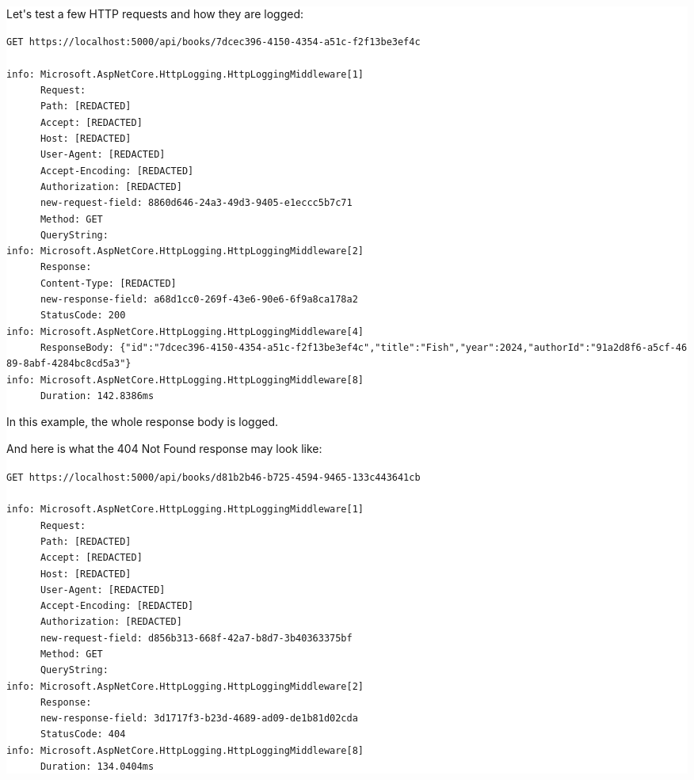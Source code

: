 Let's test a few HTTP requests and how they are logged:

```
GET https://localhost:5000/api/books/7dcec396-4150-4354-a51c-f2f13be3ef4c

info: Microsoft.AspNetCore.HttpLogging.HttpLoggingMiddleware[1]
      Request:
      Path: [REDACTED]
      Accept: [REDACTED]
      Host: [REDACTED]
      User-Agent: [REDACTED]
      Accept-Encoding: [REDACTED]
      Authorization: [REDACTED]
      new-request-field: 8860d646-24a3-49d3-9405-e1eccc5b7c71
      Method: GET
      QueryString:
info: Microsoft.AspNetCore.HttpLogging.HttpLoggingMiddleware[2]
      Response:
      Content-Type: [REDACTED]
      new-response-field: a68d1cc0-269f-43e6-90e6-6f9a8ca178a2
      StatusCode: 200
info: Microsoft.AspNetCore.HttpLogging.HttpLoggingMiddleware[4]
      ResponseBody: {"id":"7dcec396-4150-4354-a51c-f2f13be3ef4c","title":"Fish","year":2024,"authorId":"91a2d8f6-a5cf-4689-8abf-4284bc8cd5a3"}
info: Microsoft.AspNetCore.HttpLogging.HttpLoggingMiddleware[8]
      Duration: 142.8386ms
```

In this example, the whole response body is logged.

And here is what the 404 Not Found response may look like:

```
GET https://localhost:5000/api/books/d81b2b46-b725-4594-9465-133c443641cb

info: Microsoft.AspNetCore.HttpLogging.HttpLoggingMiddleware[1]
      Request:
      Path: [REDACTED]
      Accept: [REDACTED]
      Host: [REDACTED]
      User-Agent: [REDACTED]
      Accept-Encoding: [REDACTED]
      Authorization: [REDACTED]
      new-request-field: d856b313-668f-42a7-b8d7-3b40363375bf
      Method: GET
      QueryString:
info: Microsoft.AspNetCore.HttpLogging.HttpLoggingMiddleware[2]
      Response:
      new-response-field: 3d1717f3-b23d-4689-ad09-de1b81d02cda
      StatusCode: 404
info: Microsoft.AspNetCore.HttpLogging.HttpLoggingMiddleware[8]
      Duration: 134.0404ms
```
